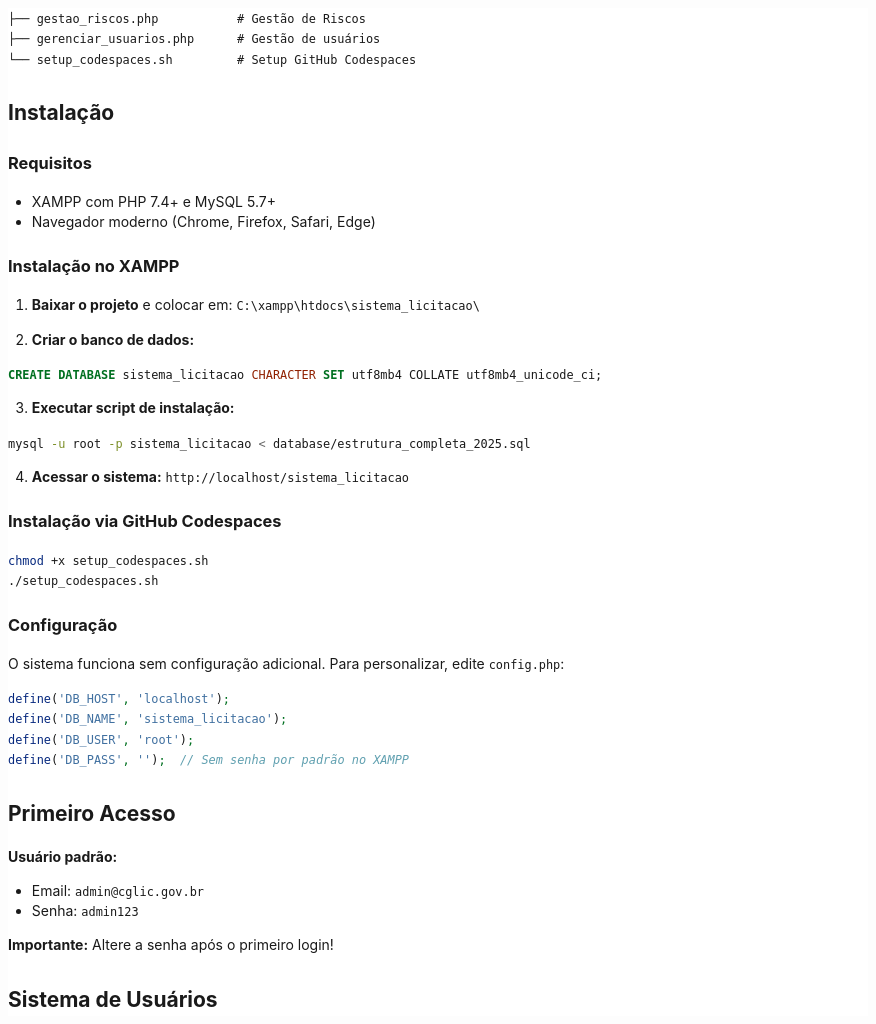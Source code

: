 ```
├── gestao_riscos.php           # Gestão de Riscos
├── gerenciar_usuarios.php      # Gestão de usuários
└── setup_codespaces.sh         # Setup GitHub Codespaces
```

## Instalação

### Requisitos
- XAMPP com PHP 7.4+ e MySQL 5.7+
- Navegador moderno (Chrome, Firefox, Safari, Edge)

### Instalação no XAMPP

1. **Baixar o projeto** e colocar em: `C:\xampp\htdocs\sistema_licitacao\`

2. **Criar o banco de dados:**
```sql
CREATE DATABASE sistema_licitacao CHARACTER SET utf8mb4 COLLATE utf8mb4_unicode_ci;
```

3. **Executar script de instalação:**
```bash
mysql -u root -p sistema_licitacao < database/estrutura_completa_2025.sql
```

4. **Acessar o sistema:** `http://localhost/sistema_licitacao`

### Instalação via GitHub Codespaces
```bash
chmod +x setup_codespaces.sh
./setup_codespaces.sh
```

### Configuração
O sistema funciona sem configuração adicional. Para personalizar, edite `config.php`:

```php
define('DB_HOST', 'localhost');
define('DB_NAME', 'sistema_licitacao');
define('DB_USER', 'root');
define('DB_PASS', '');  // Sem senha por padrão no XAMPP
```

## Primeiro Acesso

**Usuário padrão:**
- Email: `admin@cglic.gov.br`
- Senha: `admin123`

**Importante:** Altere a senha após o primeiro login!

## Sistema de Usuários
